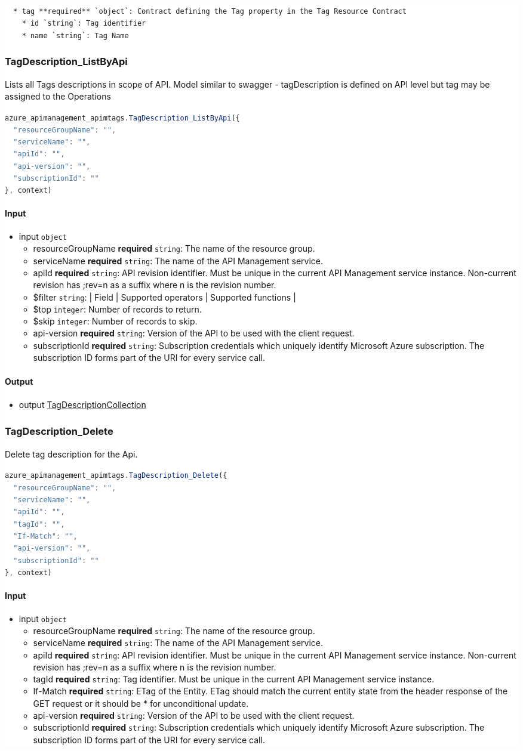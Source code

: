       * tag **required** `object`: Contract defining the Tag property in the Tag Resource Contract
        * id `string`: Tag identifier
        * name `string`: Tag Name

### TagDescription_ListByApi
Lists all Tags descriptions in scope of API. Model similar to swagger - tagDescription is defined on API level but tag may be assigned to the Operations


```js
azure_apimanagement_apimtags.TagDescription_ListByApi({
  "resourceGroupName": "",
  "serviceName": "",
  "apiId": "",
  "api-version": "",
  "subscriptionId": ""
}, context)
```

#### Input
* input `object`
  * resourceGroupName **required** `string`: The name of the resource group.
  * serviceName **required** `string`: The name of the API Management service.
  * apiId **required** `string`: API revision identifier. Must be unique in the current API Management service instance. Non-current revision has ;rev=n as a suffix where n is the revision number.
  * $filter `string`: | Field       | Supported operators    | Supported functions                         |
  * $top `integer`: Number of records to return.
  * $skip `integer`: Number of records to skip.
  * api-version **required** `string`: Version of the API to be used with the client request.
  * subscriptionId **required** `string`: Subscription credentials which uniquely identify Microsoft Azure subscription. The subscription ID forms part of the URI for every service call.

#### Output
* output [TagDescriptionCollection](#tagdescriptioncollection)

### TagDescription_Delete
Delete tag description for the Api.


```js
azure_apimanagement_apimtags.TagDescription_Delete({
  "resourceGroupName": "",
  "serviceName": "",
  "apiId": "",
  "tagId": "",
  "If-Match": "",
  "api-version": "",
  "subscriptionId": ""
}, context)
```

#### Input
* input `object`
  * resourceGroupName **required** `string`: The name of the resource group.
  * serviceName **required** `string`: The name of the API Management service.
  * apiId **required** `string`: API revision identifier. Must be unique in the current API Management service instance. Non-current revision has ;rev=n as a suffix where n is the revision number.
  * tagId **required** `string`: Tag identifier. Must be unique in the current API Management service instance.
  * If-Match **required** `string`: ETag of the Entity. ETag should match the current entity state from the header response of the GET request or it should be * for unconditional update.
  * api-version **required** `string`: Version of the API to be used with the client request.
  * subscriptionId **required** `string`: Subscription credentials which uniquely identify Microsoft Azure subscription. The subscription ID forms part of the URI for every service call.
